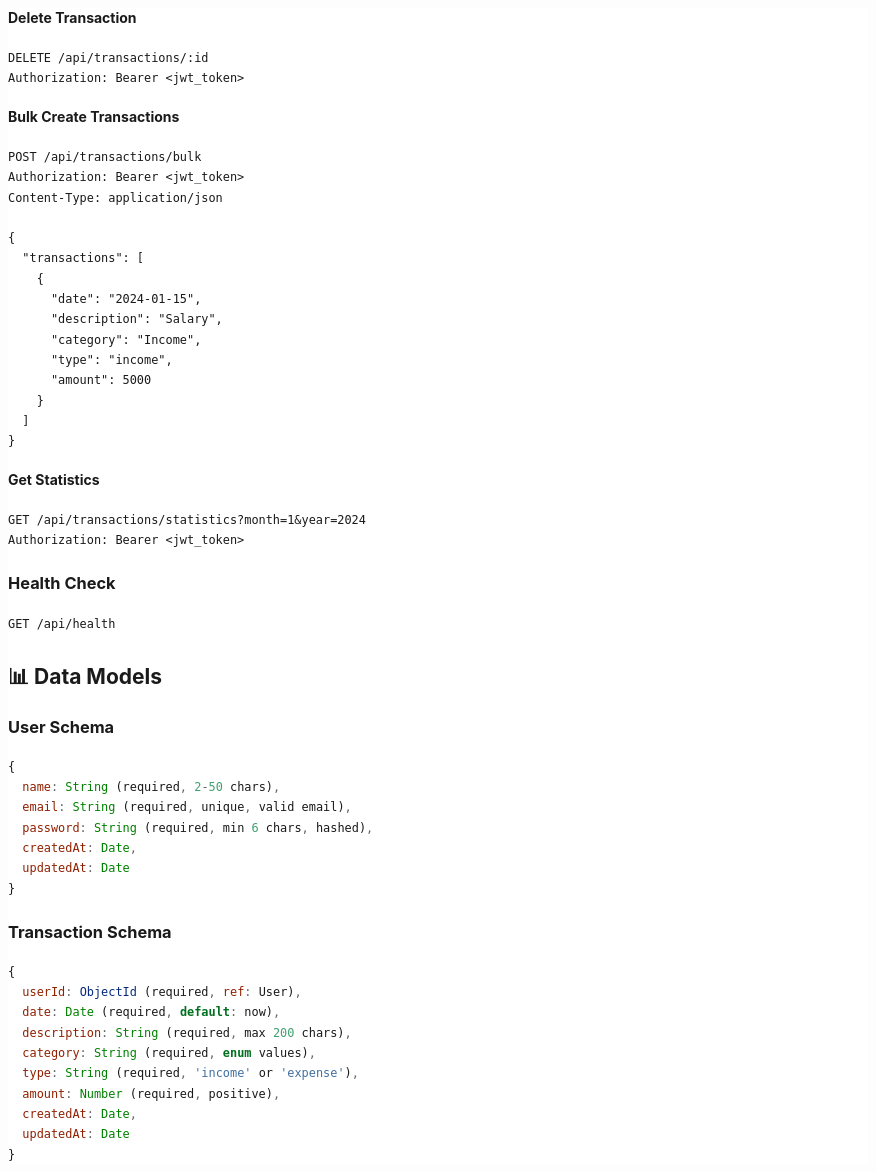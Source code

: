 #### Delete Transaction
```http
DELETE /api/transactions/:id
Authorization: Bearer <jwt_token>
```

#### Bulk Create Transactions
```http
POST /api/transactions/bulk
Authorization: Bearer <jwt_token>
Content-Type: application/json

{
  "transactions": [
    {
      "date": "2024-01-15",
      "description": "Salary",
      "category": "Income",
      "type": "income",
      "amount": 5000
    }
  ]
}
```

#### Get Statistics
```http
GET /api/transactions/statistics?month=1&year=2024
Authorization: Bearer <jwt_token>
```

### Health Check
```http
GET /api/health
```

## 📊 Data Models

### User Schema
```javascript
{
  name: String (required, 2-50 chars),
  email: String (required, unique, valid email),
  password: String (required, min 6 chars, hashed),
  createdAt: Date,
  updatedAt: Date
}
```

### Transaction Schema
```javascript
{
  userId: ObjectId (required, ref: User),
  date: Date (required, default: now),
  description: String (required, max 200 chars),
  category: String (required, enum values),
  type: String (required, 'income' or 'expense'),
  amount: Number (required, positive),
  createdAt: Date,
  updatedAt: Date
}
```
